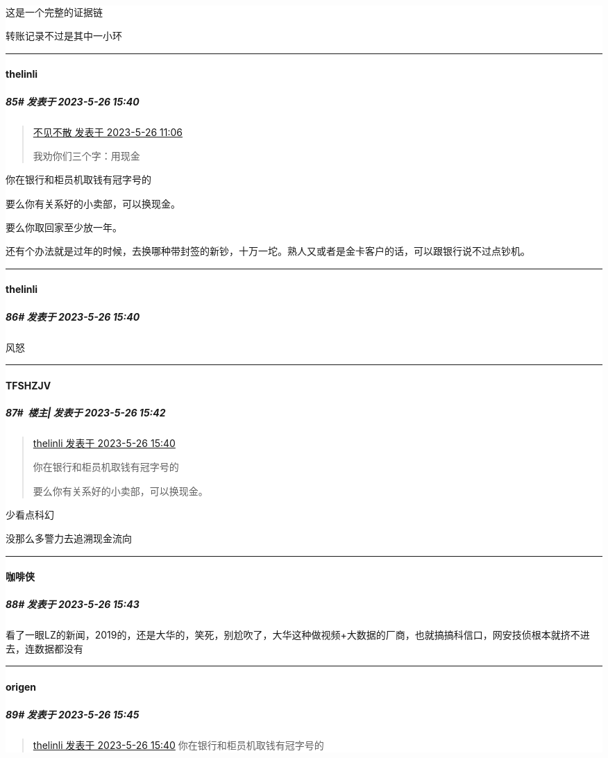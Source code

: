 这是一个完整的证据链

转账记录不过是其中一小环

*****

####  thelinli  
##### 85#       发表于 2023-5-26 15:40

<blockquote><a href="httphttps://bbs.saraba1st.com/2b/forum.php?mod=redirect&amp;goto=findpost&amp;pid=60996225&amp;ptid=2136139" target="_blank">不见不散 发表于 2023-5-26 11:06</a>

我劝你们三个字：用现金</blockquote>
你在银行和柜员机取钱有冠字号的

要么你有关系好的小卖部，可以换现金。

要么你取回家至少放一年。

还有个办法就是过年的时候，去换哪种带封签的新钞，十万一坨。熟人又或者是金卡客户的话，可以跟银行说不过点钞机。

*****

####  thelinli  
##### 86#       发表于 2023-5-26 15:40

风怒

*****

####  TFSHZJV  
##### 87#         楼主| 发表于 2023-5-26 15:42

<blockquote><a href="httphttps://bbs.saraba1st.com/2b/forum.php?mod=redirect&amp;goto=findpost&amp;pid=60999719&amp;ptid=2136139" target="_blank">thelinli 发表于 2023-5-26 15:40</a>

你在银行和柜员机取钱有冠字号的

要么你有关系好的小卖部，可以换现金。</blockquote>
少看点科幻

没那么多警力去追溯现金流向

*****

####  咖啡侠  
##### 88#       发表于 2023-5-26 15:43

看了一眼LZ的新闻，2019的，还是大华的，笑死，别尬吹了，大华这种做视频+大数据的厂商，也就搞搞科信口，网安技侦根本就挤不进去，连数据都没有


*****

####  origen  
##### 89#       发表于 2023-5-26 15:45

<blockquote><a href="httphttps://bbs.saraba1st.com/2b/forum.php?mod=redirect&amp;goto=findpost&amp;pid=60999718&amp;ptid=2136139" target="_blank">thelinli 发表于 2023-5-26 15:40</a>
你在银行和柜员机取钱有冠字号的
